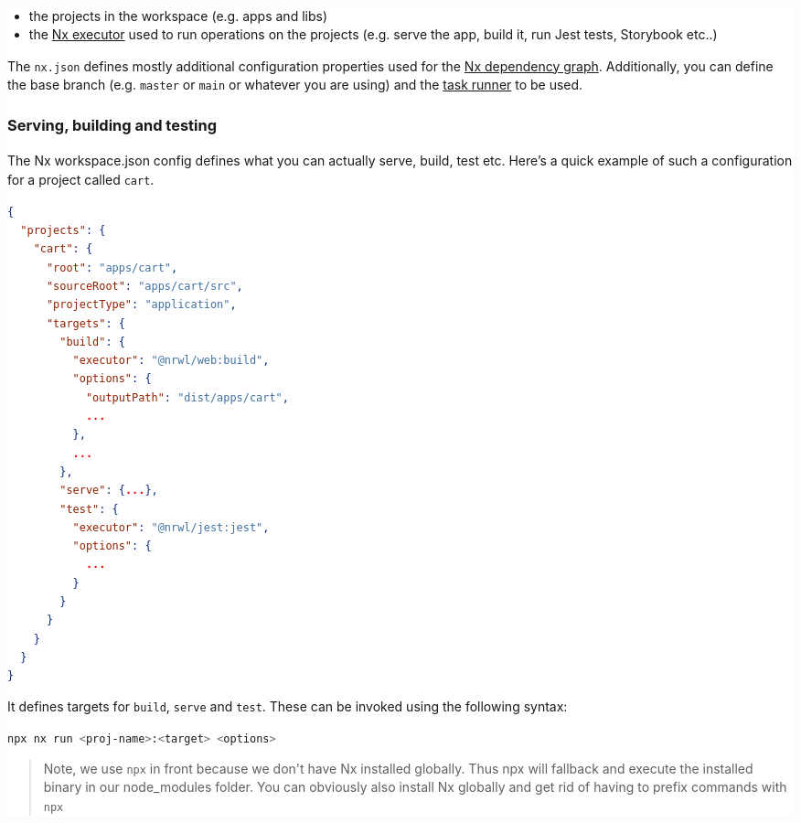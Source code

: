 - the projects in the workspace (e.g. apps and libs)
- the [Nx executor](https://nx.dev/latest/react/executors/using-builders) used to run operations on the projects (e.g. serve the app, build it, run Jest tests, Storybook etc..)

The `nx.json` defines mostly additional configuration properties used for the [Nx dependency graph](https://nx.dev/latest/react/structure/dependency-graph). Additionally, you can define the base branch (e.g. `master` or `main` or whatever you are using) and the [task runner](https://nx.dev/latest/react/core-concepts/configuration#tasks-runner-options) to be used.

### Serving, building and testing

The Nx workspace.json config defines what you can actually serve, build, test etc. Here’s a quick example of such a configuration for a project called `cart`.

```json
{
  "projects": {
    "cart": {
      "root": "apps/cart",
      "sourceRoot": "apps/cart/src",
      "projectType": "application",
      "targets": {
        "build": {
          "executor": "@nrwl/web:build",
          "options": {
            "outputPath": "dist/apps/cart",
            ...
          },
          ...
        },
        "serve": {...},
        "test": {
          "executor": "@nrwl/jest:jest",
          "options": {
            ...
          }
        }
      }
    }
  }
}
```

It defines targets for `build`, `serve` and `test`. These can be invoked using the following syntax:

```bash
npx nx run <proj-name>:<target> <options>
```

> Note, we use `npx` in front because we don't have Nx installed globally. Thus npx will fallback and execute the installed binary in our node_modules folder. You can obviously also install Nx globally and get rid of having to prefix commands with `npx`

